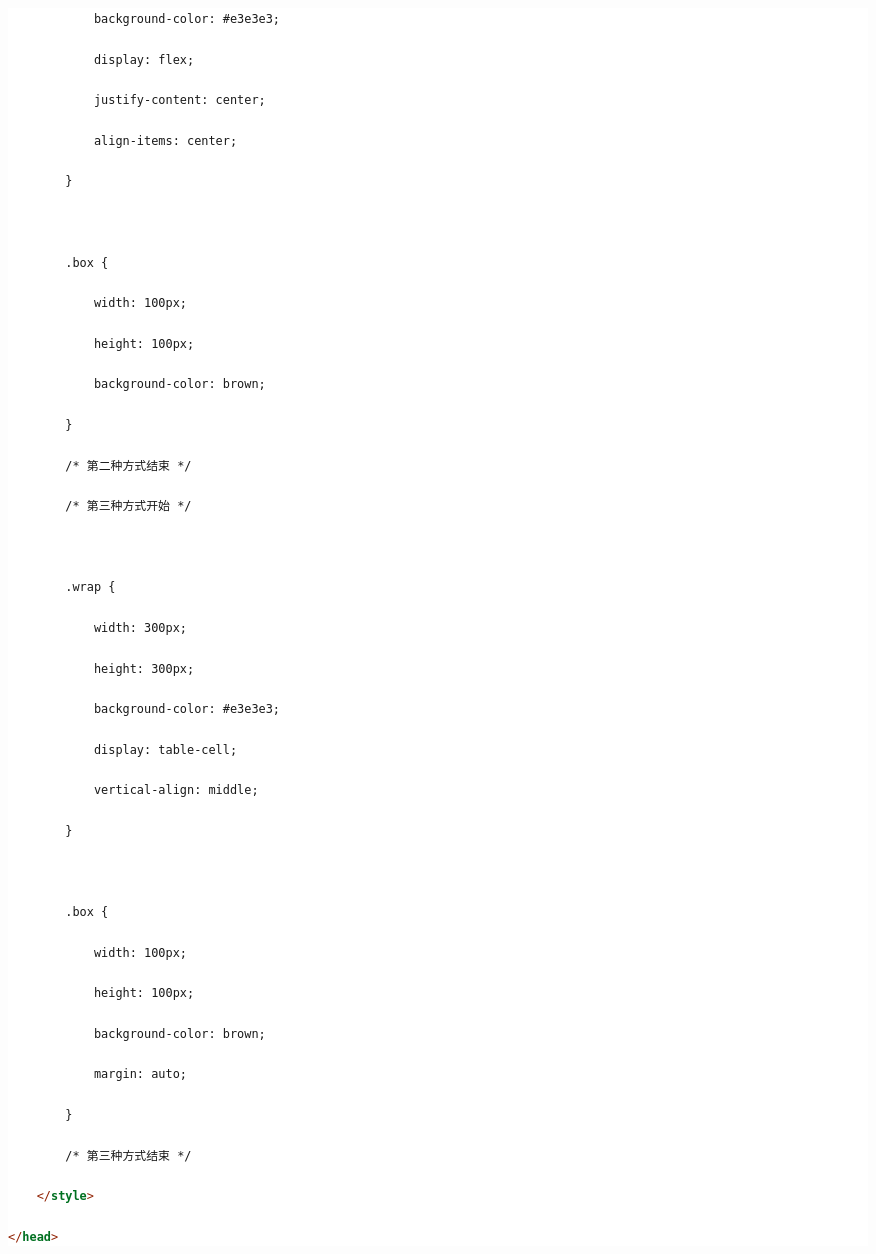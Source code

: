 ```html
            background-color: #e3e3e3;

            display: flex;

            justify-content: center;

            align-items: center;

        }

       

        .box {

            width: 100px;

            height: 100px;

            background-color: brown;

        }

        /* 第二种方式结束 */

        /* 第三种方式开始 */

       

        .wrap {

            width: 300px;

            height: 300px;

            background-color: #e3e3e3;

            display: table-cell;

            vertical-align: middle;

        }

       

        .box {

            width: 100px;

            height: 100px;

            background-color: brown;

            margin: auto;

        }

        /* 第三种方式结束 */

    </style>

</head>


```
